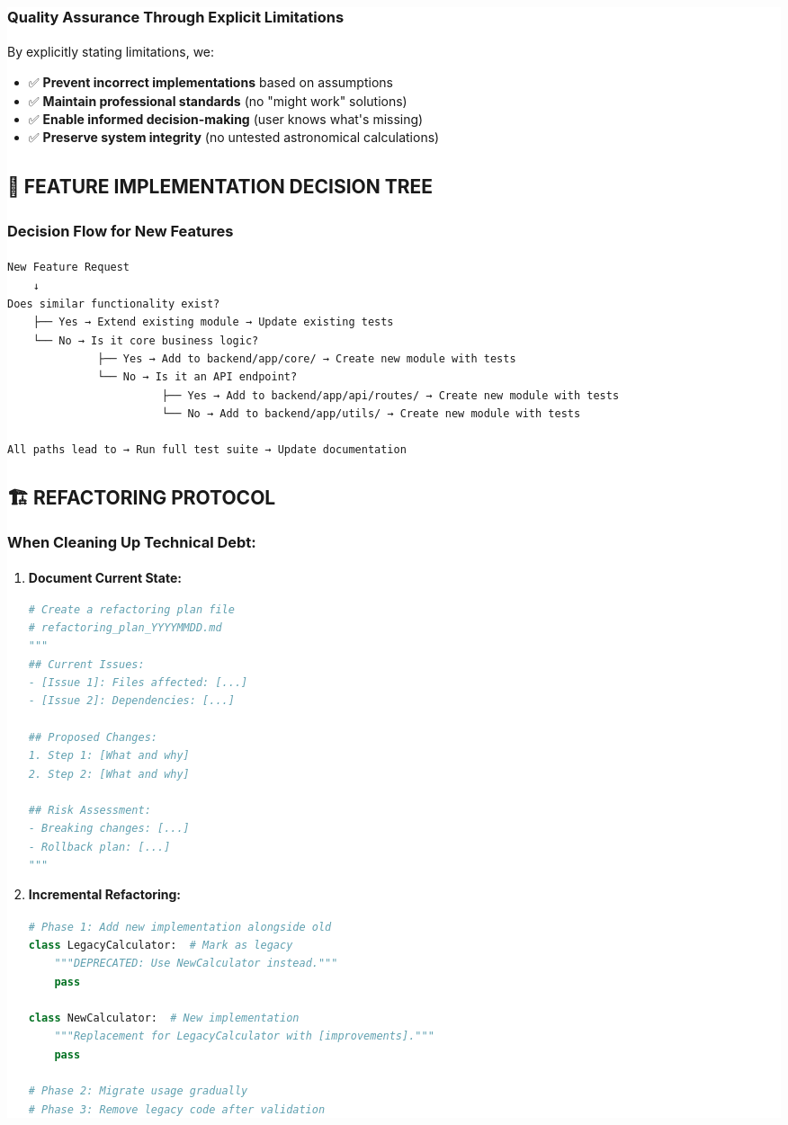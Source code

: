 ### Quality Assurance Through Explicit Limitations

By explicitly stating limitations, we:
- ✅ **Prevent incorrect implementations** based on assumptions
- ✅ **Maintain professional standards** (no "might work" solutions)
- ✅ **Enable informed decision-making** (user knows what's missing)
- ✅ **Preserve system integrity** (no untested astronomical calculations)

## 🎯 FEATURE IMPLEMENTATION DECISION TREE

### Decision Flow for New Features
```
New Feature Request
    ↓
Does similar functionality exist?
    ├── Yes → Extend existing module → Update existing tests
    └── No → Is it core business logic?
              ├── Yes → Add to backend/app/core/ → Create new module with tests
              └── No → Is it an API endpoint?
                        ├── Yes → Add to backend/app/api/routes/ → Create new module with tests  
                        └── No → Add to backend/app/utils/ → Create new module with tests
                        
All paths lead to → Run full test suite → Update documentation
```

## 🏗️ REFACTORING PROTOCOL

### When Cleaning Up Technical Debt:

1. **Document Current State:**
   ```python
   # Create a refactoring plan file
   # refactoring_plan_YYYYMMDD.md
   """
   ## Current Issues:
   - [Issue 1]: Files affected: [...]
   - [Issue 2]: Dependencies: [...]
   
   ## Proposed Changes:
   1. Step 1: [What and why]
   2. Step 2: [What and why]
   
   ## Risk Assessment:
   - Breaking changes: [...]
   - Rollback plan: [...]
   """
   ```

2. **Incremental Refactoring:**
   ```python
   # Phase 1: Add new implementation alongside old
   class LegacyCalculator:  # Mark as legacy
       """DEPRECATED: Use NewCalculator instead."""
       pass
   
   class NewCalculator:  # New implementation
       """Replacement for LegacyCalculator with [improvements]."""
       pass
   
   # Phase 2: Migrate usage gradually
   # Phase 3: Remove legacy code after validation
   ```
